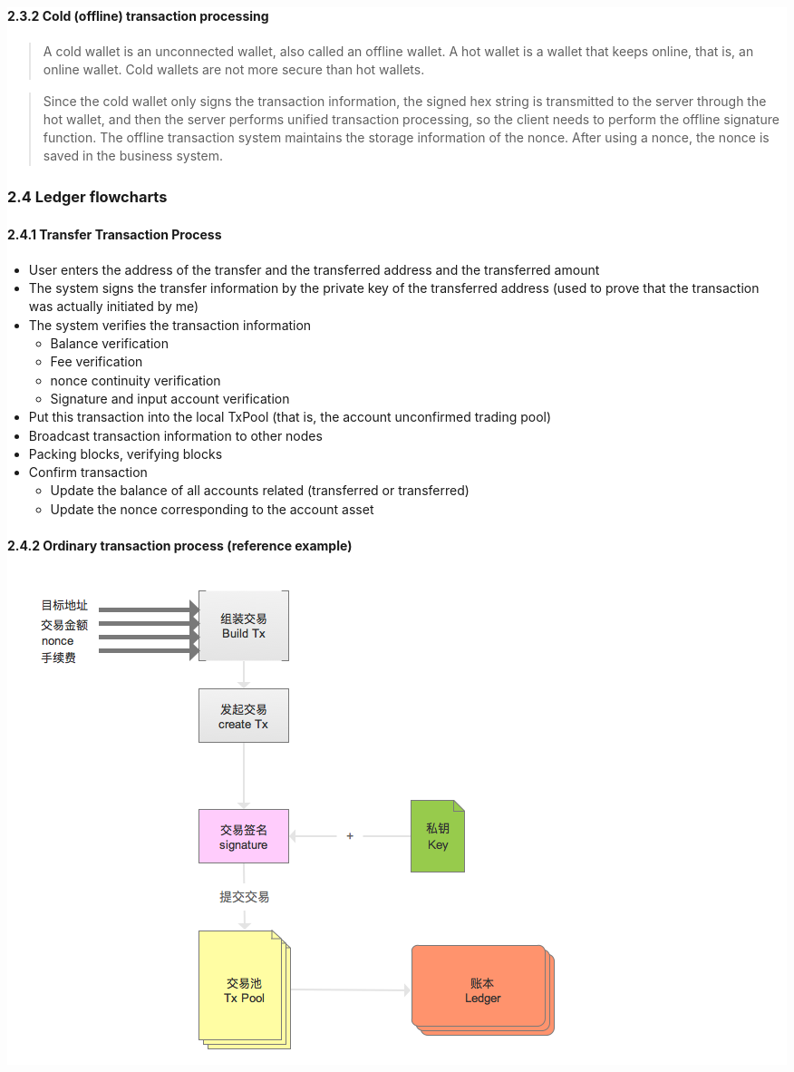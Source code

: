 #### 2.3.2 Cold (offline) transaction processing
> A cold wallet is an unconnected wallet, also called an offline wallet. A hot wallet is a wallet that keeps online, that is, an online wallet. Cold wallets are not more secure than hot wallets.

> Since the cold wallet only signs the transaction information, the signed hex string is transmitted to the server through the hot wallet, and then the server performs unified transaction processing, so the client needs to perform the offline signature function.
> The offline transaction system maintains the storage information of the nonce. After using a nonce, the nonce is saved in the business system.

### 2.4 Ledger flowcharts
#### 2.4.1 Transfer Transaction Process

- User enters the address of the transfer and the transferred address and the transferred amount
- The system signs the transfer information by the private key of the transferred address (used to prove that the transaction was actually initiated by me)
- The system verifies the transaction information
    - Balance verification
    - Fee verification
    - nonce continuity verification
    - Signature and input account verification
- Put this transaction into the local TxPool (that is, the account unconfirmed trading pool)
- Broadcast transaction information to other nodes
- Packing blocks, verifying blocks
- Confirm transaction
    - Update the balance of all accounts related (transferred or transferred)
    - Update the nonce corresponding to the account asset

#### 2.4.2 Ordinary transaction process (reference example)

![eth-transaction-flow.png](image/ledger/eth-transaction-flow.png)
